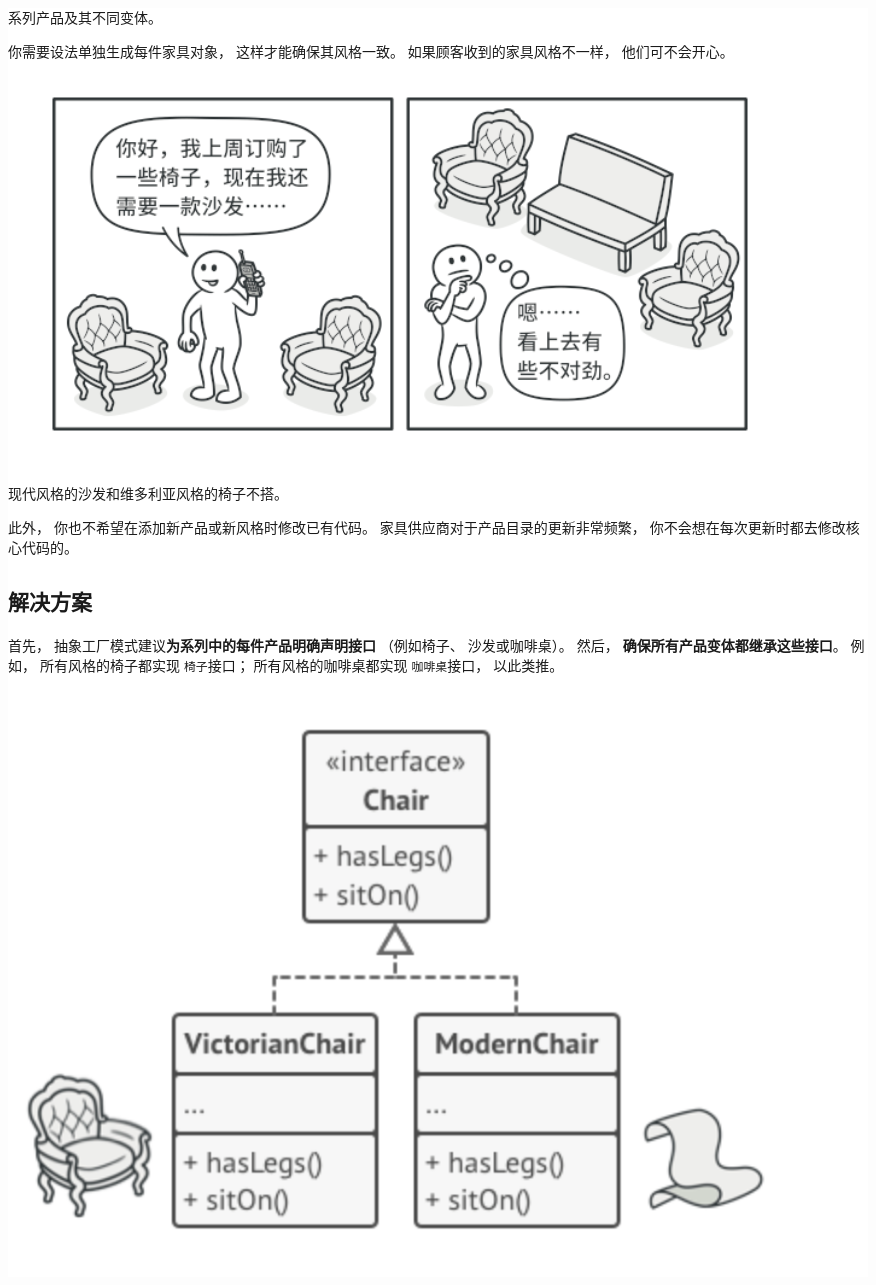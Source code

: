 
系列产品及其不同变体。

你需要设法单独生成每件家具对象， 这样才能确保其风格一致。 如果顾客收到的家具风格不一样， 他们可不会开心。

![](2020-04-22-16-12-32.png)

现代风格的沙发和维多利亚风格的椅子不搭。

此外， 你也不希望在添加新产品或新风格时修改已有代码。 家具供应商对于产品目录的更新非常频繁， 你不会想在每次更新时都去修改核心代码的。

解决方案
----

首先， 抽象工厂模式建议**为系列中的每件产品明确声明接口** （例如椅子、 沙发或咖啡桌）。 然后， **确保所有产品变体都继承这些接口**。 例如， 所有风格的椅子都实现 `椅子`接口； 所有风格的咖啡桌都实现 `咖啡桌`接口， 以此类推。

![](2020-04-22-16-14-45.png)